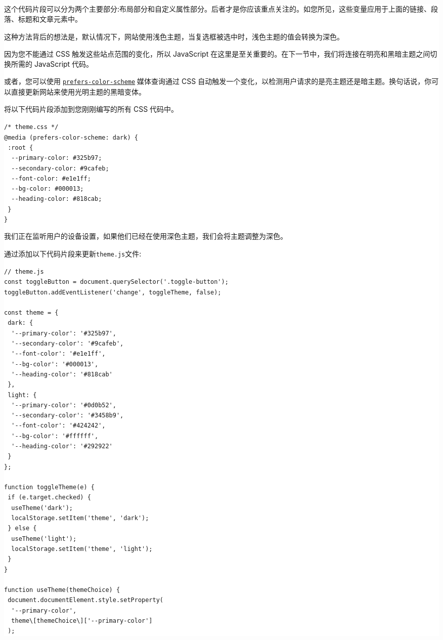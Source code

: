 ```
```

这个代码片段可以分为两个主要部分:布局部分和自定义属性部分。后者才是你应该重点关注的。如您所见，这些变量应用于上面的链接、段落、标题和文章元素中。

这种方法背后的想法是，默认情况下，网站使用浅色主题，当复选框被选中时，浅色主题的值会转换为深色。

因为您不能通过 CSS 触发这些站点范围的变化，所以 JavaScript 在这里是至关重要的。在下一节中，我们将连接在明亮和黑暗主题之间切换所需的 JavaScript 代码。

或者，您可以使用 [`prefers-color-scheme`](https://developer.mozilla.org/en-US/docs/Web/CSS/@media/prefers-color-scheme) 媒体查询通过 CSS 自动触发一个变化，以检测用户请求的是亮主题还是暗主题。换句话说，你可以直接更新网站来使用光明主题的黑暗变体。

将以下代码片段添加到您刚刚编写的所有 CSS 代码中。

```
/* theme.css */
@media (prefers-color-scheme: dark) {
 :root {
  --primary-color: #325b97;
  --secondary-color: #9cafeb;
  --font-color: #e1e1ff;
  --bg-color: #000013;
  --heading-color: #818cab;
 }
}

```

我们正在监听用户的设备设置，如果他们已经在使用深色主题，我们会将主题调整为深色。

通过添加以下代码片段来更新`theme.js`文件:

```
// theme.js
const toggleButton = document.querySelector('.toggle-button');
toggleButton.addEventListener('change', toggleTheme, false);

const theme = {
 dark: {
  '--primary-color': '#325b97',
  '--secondary-color': '#9cafeb',
  '--font-color': '#e1e1ff',
  '--bg-color': '#000013',
  '--heading-color': '#818cab'
 },
 light: {
  '--primary-color': '#0d0b52',
  '--secondary-color': '#3458b9',
  '--font-color': '#424242',
  '--bg-color': '#ffffff',
  '--heading-color': '#292922'
 }
};

function toggleTheme(e) {
 if (e.target.checked) {
  useTheme('dark');
  localStorage.setItem('theme', 'dark');
 } else {
  useTheme('light');
  localStorage.setItem('theme', 'light');
 }
}

function useTheme(themeChoice) {
 document.documentElement.style.setProperty(
  '--primary-color',
  theme\[themeChoice\]['--primary-color']
 );
```